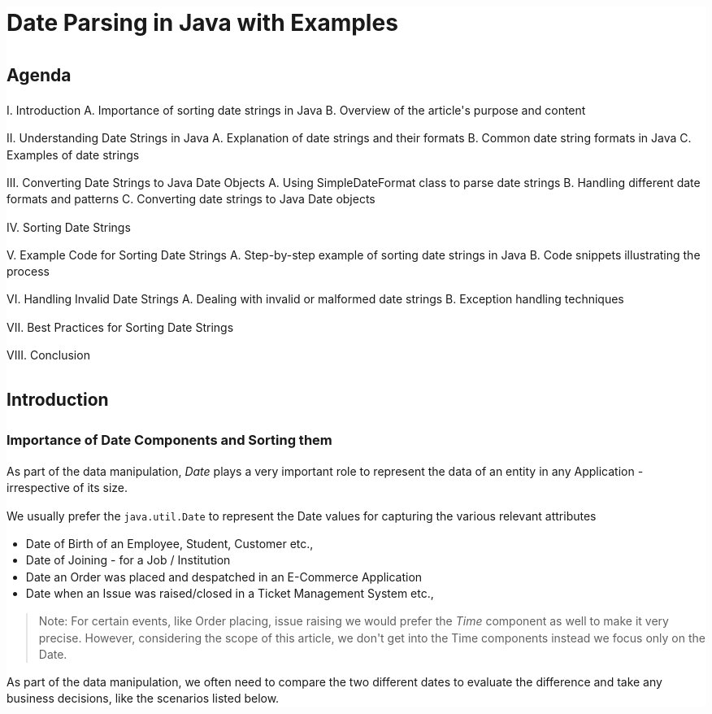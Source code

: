 # Date Parsing in Java with Examples

## Agenda

I. Introduction
   A. Importance of sorting date strings in Java
   B. Overview of the article's purpose and content
   
II. Understanding Date Strings in Java
   A. Explanation of date strings and their formats
   B. Common date string formats in Java
   C. Examples of date strings
   
III. Converting Date Strings to Java Date Objects
   A. Using SimpleDateFormat class to parse date strings
   B. Handling different date formats and patterns
   C. Converting date strings to Java Date objects
   
IV. Sorting Date Strings
   
V. Example Code for Sorting Date Strings
   A. Step-by-step example of sorting date strings in Java
   B. Code snippets illustrating the process
   
VI. Handling Invalid Date Strings
   A. Dealing with invalid or malformed date strings
   B. Exception handling techniques
   
VII. Best Practices for Sorting Date Strings
   
VIII. Conclusion

## Introduction

### Importance of Date Components and Sorting them

As part of the data manipulation, *Date* plays a very important role to represent the data of an entity in any Application - irrespective of its size. 

We usually prefer the `java.util.Date` to represent the Date values for capturing the various relevant attributes

* Date of Birth of an Employee, Student, Customer etc., 
* Date of Joining - for a Job / Institution
* Date an Order was placed and despatched in an E-Commerce Application
* Date when an Issue was raised/closed in a Ticket Management System etc., 

> Note: For certain events, like Order placing, issue raising we would prefer the *Time* component as well to make it very precise. However, considering the scope of this article, we don't get into the Time components instead we focus only on the Date. 

As part of the data manipulation, we often need to compare the two different dates to evaluate the difference and take any business decisions, like the scenarios listed below.
